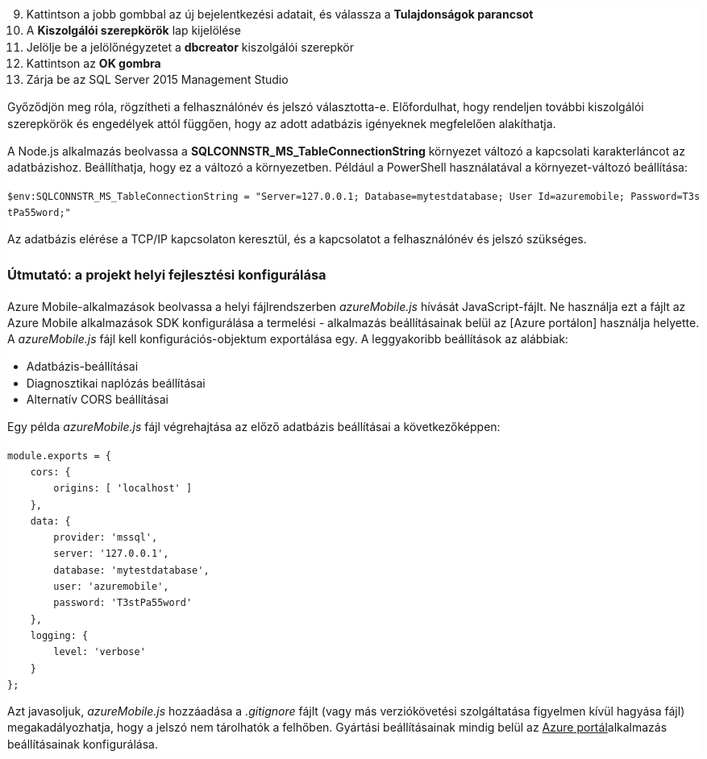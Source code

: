   9. Kattintson a jobb gombbal az új bejelentkezési adatait, és válassza a **Tulajdonságok parancsot**
  10. A **Kiszolgálói szerepkörök** lap kijelölése
  11. Jelölje be a jelölőnégyzetet a **dbcreator** kiszolgálói szerepkör
  12. Kattintson az **OK gombra**
  13. Zárja be az SQL Server 2015 Management Studio

Győződjön meg róla, rögzítheti a felhasználónév és jelszó választotta-e.  Előfordulhat, hogy rendeljen további kiszolgálói szerepkörök és engedélyek attól függően, hogy az adott adatbázis igényeknek megfelelően alakíthatja.

A Node.js alkalmazás beolvassa a **SQLCONNSTR_MS_TableConnectionString** környezet változó a kapcsolati karakterláncot az adatbázishoz.  Beállíthatja, hogy ez a változó a környezetben.  Például a PowerShell használatával a környezet-változó beállítása:

    $env:SQLCONNSTR_MS_TableConnectionString = "Server=127.0.0.1; Database=mytestdatabase; User Id=azuremobile; Password=T3stPa55word;"

Az adatbázis elérése a TCP/IP kapcsolaton keresztül, és a kapcsolatot a felhasználónév és jelszó szükséges.

### <a name="howto-config-localdev"></a>Útmutató: a projekt helyi fejlesztési konfigurálása

Azure Mobile-alkalmazások beolvassa a helyi fájlrendszerben _azureMobile.js_ hívását JavaScript-fájlt.  Ne használja ezt a fájlt az Azure Mobile alkalmazások SDK konfigurálása a termelési - alkalmazás beállításainak belül az [Azure portálon] használja helyette.  A _azureMobile.js_ fájl kell konfigurációs-objektum exportálása egy.  A leggyakoribb beállítások az alábbiak:

- Adatbázis-beállításai
- Diagnosztikai naplózás beállításai
- Alternatív CORS beállításai

Egy példa _azureMobile.js_ fájl végrehajtása az előző adatbázis beállításai a következőképpen:

    module.exports = {
        cors: {
            origins: [ 'localhost' ]
        },
        data: {
            provider: 'mssql',
            server: '127.0.0.1',
            database: 'mytestdatabase',
            user: 'azuremobile',
            password: 'T3stPa55word'
        },
        logging: {
            level: 'verbose'
        }
    };

Azt javasoljuk, _azureMobile.js_ hozzáadása a _.gitignore_ fájlt (vagy más verziókövetési szolgáltatása figyelmen kívül hagyása fájl) megakadályozhatja, hogy a jelszó nem tárolhatók a felhőben.  Gyártási beállításainak mindig belül az [Azure portál]alkalmazás beállításainak konfigurálása.


[0]: ./media/app-service-mobile-node-backend-how-to-use-server-sdk/npm-init.png
[1]: ./media/app-service-mobile-node-backend-how-to-use-server-sdk/vs2015-new-project.png
[2]: ./media/app-service-mobile-node-backend-how-to-use-server-sdk/vs2015-install-npm.png
[3]: ./media/app-service-mobile-node-backend-how-to-use-server-sdk/sqlexpress-config.png
[4]: ./media/app-service-mobile-node-backend-how-to-use-server-sdk/sqlexpress-authconfig.png
[5]: ./media/app-service-mobile-node-backend-how-to-use-server-sdk/sqlexpress-newuser-1.png
[6]: ./media/app-service-mobile-node-backend-how-to-use-server-sdk/dotnet-backend-create-db.png
[Android ügyfél quickstart útmutató]: app-service-mobile-android-get-started.md
[Apache Cordova ügyfél quickstart útmutató]: app-service-mobile-cordova-get-started.md
[iOS ügyfél quickstart útmutató]: app-service-mobile-ios-get-started.md
[Xamarin.iOS ügyfél quickstart útmutató]: app-service-mobile-xamarin-ios-get-started.md
[Xamarin.Android ügyfél quickstart útmutató]: app-service-mobile-xamarin-android-get-started.md
[Xamarin.Forms ügyfél quickstart útmutató]: app-service-mobile-xamarin-forms-get-started.md
[A Windows áruházból ügyfél quickstart útmutató]: app-service-mobile-windows-store-dotnet-get-started.md
[HTML/Javascript Client QuickStart]: app-service-html-get-started.md
[kapcsolat nélküli szinkronizálás]: app-service-mobile-offline-data-sync.md
[Azure Active Directory-hitelesítés konfigurálása]: app-service-mobile-how-to-configure-active-directory-authentication.md
[Facebook-hitelesítés konfigurálása]: app-service-mobile-how-to-configure-facebook-authentication.md
[Google-hitelesítés konfigurálása]: app-service-mobile-how-to-configure-google-authentication.md
[A Microsoft Authentication konfigurálása]: app-service-mobile-how-to-configure-microsoft-authentication.md
[Twitter hitelesítés konfigurálása]: app-service-mobile-how-to-configure-twitter-authentication.md
[Azure alkalmazás szolgáltatás telepítési útmutató]: ../app-service-web/web-sites-deploy.md
[Az alkalmazás Azure szolgáltatás figyelése]: ../app-service-web/web-sites-monitor.md
[Azure alkalmazás szolgáltatás a diagnosztikai naplózás engedélyezéséhez]: ../app-service-web/web-sites-enable-diagnostic-log.md
[A Visual Studióban az Azure alkalmazás szolgáltatásainak – problémamegoldás]: ../app-service-web/web-sites-dotnet-troubleshoot-visual-studio.md
[Adja meg a csomópont-verzió]: ../nodejs-specify-node-version-azure-apps.md
[Csomópont modulok használata]: ../nodejs-use-node-modules-azure-apps.md
[Create a new Azure App Service]: ../app-service-web/
[azure-mobile-apps]: https://www.npmjs.com/package/azure-mobile-apps
[Express]: http://expressjs.com/
[Swagger]: http://swagger.io/
[Azure portál]: https://portal.azure.com/
[OData]: http://www.odata.org
[Cikk megvásárlását fel]: https://developer.mozilla.org/en-US/docs/Web/JavaScript/Reference/Global_Objects/Promise
[a GitHub basicapp minta]: https://github.com/azure/azure-mobile-apps-node/tree/master/samples/basic-app
[a GitHub teendő minta]: https://github.com/azure/azure-mobile-apps-node/tree/master/samples/todo
[a minták könyvtárában GitHub]: https://github.com/azure/azure-mobile-apps-node/tree/master/samples
[static-schema sample on GitHub]: https://github.com/azure/azure-mobile-apps-node/tree/master/samples/static-schema
[QueryJS]: https://github.com/Azure/queryjs
[1.1 node.js Tools for Visual Studio]: https://github.com/Microsoft/nodejstools/releases/tag/v1.1-RC.2.1
[MSSQL Node.js csomag]: https://www.npmjs.com/package/mssql
[Microsoft SQL Server 2014-es Express]: http://www.microsoft.com/en-us/server-cloud/Products/sql-server-editions/sql-server-express.aspx
[Köztes ExpressJS]: http://expressjs.com/guide/using-middleware.html
[Winston]: https://github.com/winstonjs/winston